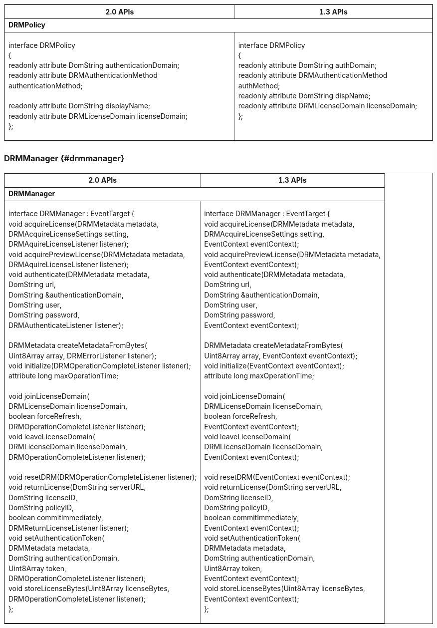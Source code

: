 <table border="1" cellpadding="1" cellspacing="0" width="100%"> 
 <tbody> 
  <tr> 
   <th>2.0 APIs</th> 
   <th>1.3 APIs</th> 
  </tr> 
  <tr> 
   <td colspan="2" valign="top"><strong>DRMPolicy</strong></td> 
  </tr> 
  <tr> 
   <td valign="top"><p>interface DRMPolicy<br /> {<br /> readonly attribute DomString authenticationDomain;<br /> readonly attribute DRMAuthenticationMethod authenticationMethod;<br /> <br /> readonly attribute DomString displayName;<br /> readonly attribute DRMLicenseDomain licenseDomain;<br /> };</p> </td> 
   <td valign="top"><p>interface DRMPolicy<br /> {<br /> readonly attribute DomString authDomain;<br /> readonly attribute DRMAuthenticationMethod authMethod;<br /> readonly attribute DomString dispName;<br /> readonly attribute DRMLicenseDomain licenseDomain;<br /> };</p> </td> 
  </tr> 
 </tbody> 
</table>

### DRMManager {#drmmanager}

<table border="1" cellpadding="1" cellspacing="0" width="100%"> 
 <tbody> 
  <tr> 
   <th>2.0 APIs</th> 
   <th>1.3 APIs</th> 
  </tr> 
  <tr> 
   <td colspan="2" valign="top"><strong>DRMManager</strong></td> 
  </tr> 
  <tr> 
   <td valign="top"><p>interface DRMManager : EventTarget {<br /> void acquireLicense(DRMMetadata metadata, <br /> DRMAcquireLicenseSettings setting, <br /> DRMAquireLicenseListener listener);<br /> void acquirePreviewLicense(DRMMetadata metadata, <br /> DRMAquireLicenseListener listener);<br /> void authenticate(DRMMetadata metadata, <br /> DomString url,<br /> DomString &amp;authenticationDomain, <br /> DomString user, <br /> DomString password, <br /> DRMAuthenticateListener listener);<br /> <br /> DRMMetadata createMetadataFromBytes(<br /> Uint8Array array, DRMErrorListener listener);<br /> void initialize(DRMOperationCompleteListener listener);<br /> attribute long maxOperationTime;<br /> <br /> void joinLicenseDomain(<br /> DRMLicenseDomain licenseDomain, <br /> boolean forceRefresh, <br /> DRMOperationCompleteListener listener);<br /> void leaveLicenseDomain(<br /> DRMLicenseDomain licenseDomain, <br /> DRMOperationCompleteListener listener);<br /> <br /> void resetDRM(DRMOperationCompleteListener listener);<br /> void returnLicense(DomString serverURL, <br /> DomString licenseID, <br /> DomString policyID, <br /> boolean commitImmediately,<br /> DRMReturnLicenseListener listener);<br /> void setAuthenticationToken(<br /> DRMMetadata metadata, <br /> DomString authenticationDomain, <br /> Uint8Array token, <br /> DRMOperationCompleteListener listener);<br /> void storeLicenseBytes(Uint8Array licenseBytes, <br /> DRMOperationCompleteListener listener);<br /> };</p> </td> 
   <td valign="top"><p>interface DRMManager : EventTarget {<br /> void acquireLicense(DRMMetadata metadata, <br /> DRMAcquireLicenseSettings setting, <br /> EventContext eventContext);<br /> void acquirePreviewLicense(DRMMetadata metadata, <br /> EventContext eventContext);<br /> void authenticate(DRMMetadata metadata, <br /> DomString url,<br /> DomString &amp;authenticationDomain, <br /> DomString user, <br /> DomString password, <br /> EventContext eventContext);<br /> <br /> DRMMetadata createMetadataFromBytes(<br /> Uint8Array array, EventContext eventContext);<br /> void initialize(EventContext eventContext);<br /> attribute long maxOperationTime;<br /> <br /> void joinLicenseDomain(<br /> DRMLicenseDomain licenseDomain, <br /> boolean forceRefresh, <br /> EventContext eventContext);<br /> void leaveLicenseDomain(<br /> DRMLicenseDomain licenseDomain, <br /> EventContext eventContext);<br /> <br /> void resetDRM(EventContext eventContext);<br /> void returnLicense(DomString serverURL, <br /> DomString licenseID,<br /> DomString policyID, <br /> boolean commitImmediately,<br /> EventContext eventContext);<br /> void setAuthenticationToken(<br /> DRMMetadata metadata, <br /> DomString authenticationDomain, <br /> Uint8Array token, <br /> EventContext eventContext);<br /> void storeLicenseBytes(Uint8Array licenseBytes, <br /> EventContext eventContext);<br /> };</p> </td> 
  </tr> 
  <tr> 